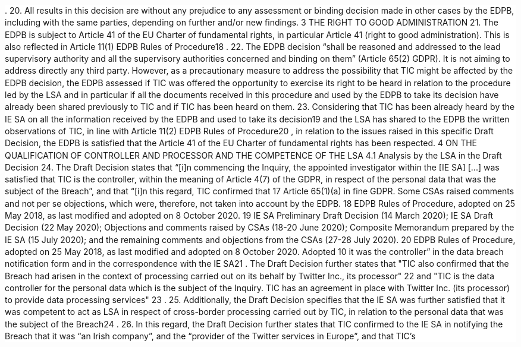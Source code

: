 . 20. All results in this decision are without any prejudice to any assessment or binding decision made in
other cases by the EDPB, including with the same parties, depending on further and/or new findings. 3 THE RIGHT TO GOOD ADMINISTRATION
21. The EDPB is subject to Article 41 of the EU Charter of fundamental rights, in particular Article 41 (right
to good administration). This is also reflected in Article 11(1) EDPB Rules of Procedure18
. 22. The EDPB decision “shall be reasoned and addressed to the lead supervisory authority and all the
supervisory authorities concerned and binding on them” (Article 65(2) GDPR). It is not aiming to address
directly any third party. However, as a precautionary measure to address the possibility that TIC might
be affected by the EDPB decision, the EDPB assessed if TIC was offered the opportunity to exercise its
right to be heard in relation to the procedure led by the LSA and in particular if all the documents
received in this procedure and used by the EDPB to take its decision have already been shared
previously to TIC and if TIC has been heard on them.
23. Considering that TIC has been already heard by the IE SA on all the information received by the EDPB
and used to take its decision19 and the LSA has shared to the EDPB the written observations of TIC, in
line with Article 11(2) EDPB Rules of Procedure20
, in relation to the issues raised in this specific Draft
Decision, the EDPB is satisfied that the Article 41 of the EU Charter of fundamental rights has been
respected. 4 ON THE QUALIFICATION OF CONTROLLER AND PROCESSOR AND THE
COMPETENCE OF THE LSA
4.1 Analysis by the LSA in the Draft Decision
24. The Draft Decision states that “\[i\]n commencing the Inquiry, the appointed investigator within the \[IE
SA\] \[...\] was satisfied that TIC is the controller, within the meaning of Article 4(7) of the GDPR, in respect
of the personal data that was the subject of the Breach”, and that “\[i\]n this regard, TIC confirmed that
17 Article 65(1)(a) in fine GDPR. Some CSAs raised comments and not per se objections, which were, therefore,
not taken into account by the EDPB. 18 EDPB Rules of Procedure, adopted on 25 May 2018, as last modified and adopted on 8 October 2020. 19 IE SA Preliminary Draft Decision (14 March 2020); IE SA Draft Decision (22 May 2020); Objections and
comments raised by CSAs (18-20 June 2020); Composite Memorandum prepared by the IE SA (15 July 2020); and
the remaining comments and objections from the CSAs (27-28 July 2020). 20 EDPB Rules of Procedure, adopted on 25 May 2018, as last modified and adopted on 8 October 2020.
Adopted 10
it was the controller” in the data breach notification form and in the correspondence with the IE SA21
. The Draft Decision further states that "TIC also confirmed that the Breach had arisen in the context of
processing carried out on its behalf by Twitter Inc., its processor"
22 and "TIC is the data controller for
the personal data which is the subject of the Inquiry. TIC has an agreement in place with Twitter Inc. (its processor) to provide data processing services"
23
. 25. Additionally, the Draft Decision specifies that the IE SA was further satisfied that it was competent to
act as LSA in respect of cross-border processing carried out by TIC, in relation to the personal data that
was the subject of the Breach24
. 26. In this regard, the Draft Decision further states that TIC confirmed to the IE SA in notifying the Breach
that it was “an Irish company”, and the “provider of the Twitter services in Europe”, and that TIC’s